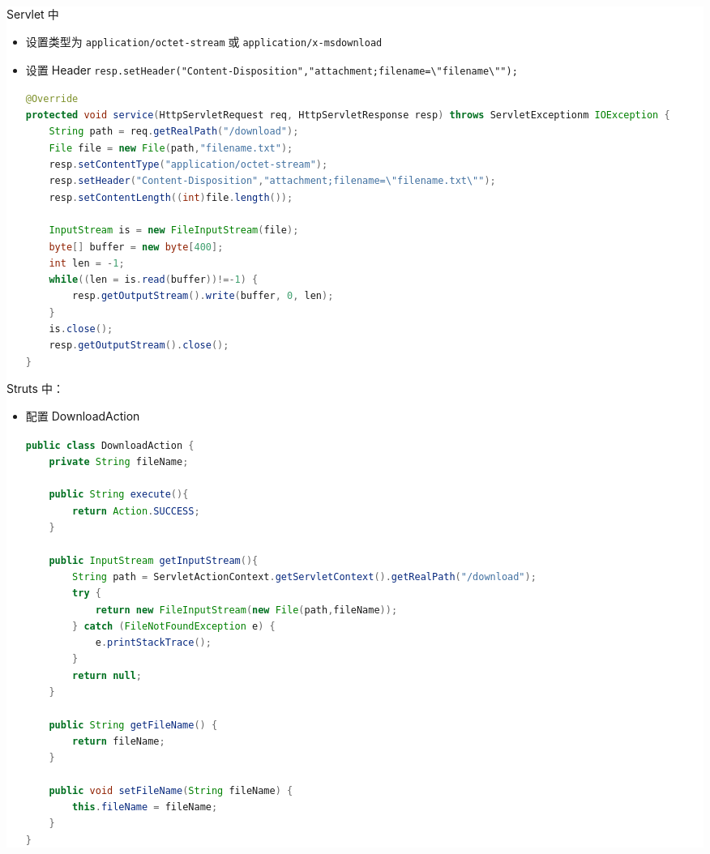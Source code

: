 Servlet 中

- 设置类型为 `application/octet-stream` 或 `application/x-msdownload` 

- 设置 Header `resp.setHeader("Content-Disposition","attachment;filename=\"filename\"");` 

  ```java
  @Override
  protected void service(HttpServletRequest req, HttpServletResponse resp) throws ServletExceptionm IOException {
      String path = req.getRealPath("/download");
      File file = new File(path,"filename.txt");
      resp.setContentType("application/octet-stream");
      resp.setHeader("Content-Disposition","attachment;filename=\"filename.txt\"");
      resp.setContentLength((int)file.length());
      
      InputStream is = new FileInputStream(file);
      byte[] buffer = new byte[400];
      int len = -1;
      while((len = is.read(buffer))!=-1) {
          resp.getOutputStream().write(buffer, 0, len);
      }
      is.close();
      resp.getOutputStream().close();
  }
  ```

Struts 中：

- 配置 DownloadAction 

  ```java
  public class DownloadAction {
      private String fileName;
  
      public String execute(){
          return Action.SUCCESS;
      }
  
      public InputStream getInputStream(){
          String path = ServletActionContext.getServletContext().getRealPath("/download");
          try {
              return new FileInputStream(new File(path,fileName));
          } catch (FileNotFoundException e) {
              e.printStackTrace();
          }
          return null;
      }
  
      public String getFileName() {
          return fileName;
      }
  
      public void setFileName(String fileName) {
          this.fileName = fileName;
      }
  }
  ```
